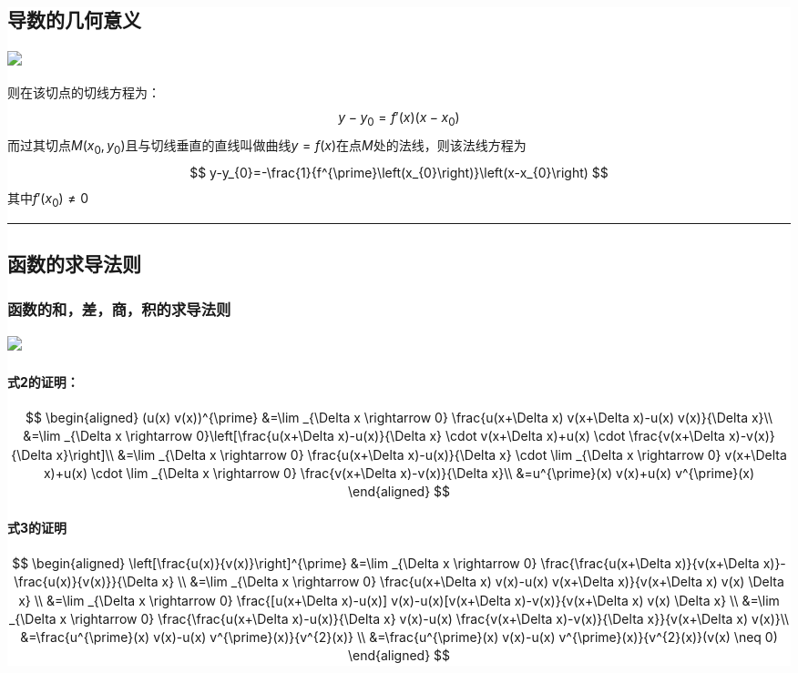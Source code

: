 ## 导数的几何意义

![](https://cdn.jsdelivr.net/gh/a347807131/cdn/images/20200123131248.png)

则在该切点的切线方程为：
$$
y-y_0=f\prime(x)(x-x_0)
$$
而过其切点$M(x_0,y_0)$且与切线垂直的直线叫做曲线$y=f(x)$在点$M$处的法线，则该法线方程为
$$
y-y_{0}=-\frac{1}{f^{\prime}\left(x_{0}\right)}\left(x-x_{0}\right)
$$
其中$f\prime(x_0)\neq 0$

---

## 函数的求导法则

### 函数的和，差，商，积的求导法则

![](https://cdn.jsdelivr.net/gh/a347807131/cdn/images/20200123132939.png)

#### 式2的证明：

$$
\begin{aligned}
(u(x) v(x))^{\prime}
&=\lim _{\Delta x \rightarrow 0} \frac{u(x+\Delta x) v(x+\Delta x)-u(x) v(x)}{\Delta x}\\
&=\lim _{\Delta x \rightarrow 0}\left[\frac{u(x+\Delta x)-u(x)}{\Delta x} \cdot v(x+\Delta x)+u(x) \cdot \frac{v(x+\Delta x)-v(x)}{\Delta x}\right]\\
&=\lim _{\Delta x \rightarrow 0} \frac{u(x+\Delta x)-u(x)}{\Delta x} \cdot \lim _{\Delta x \rightarrow 0} v(x+\Delta x)+u(x) \cdot \lim _{\Delta x \rightarrow 0} \frac{v(x+\Delta x)-v(x)}{\Delta x}\\
&=u^{\prime}(x) v(x)+u(x) v^{\prime}(x)
\end{aligned}
$$

#### 式3的证明

$$
\begin{aligned}
\left[\frac{u(x)}{v(x)}\right]^{\prime} &=\lim _{\Delta x \rightarrow 0} \frac{\frac{u(x+\Delta x)}{v(x+\Delta x)}-\frac{u(x)}{v(x)}}{\Delta x} \\
&=\lim _{\Delta x \rightarrow 0} \frac{u(x+\Delta x) v(x)-u(x) v(x+\Delta x)}{v(x+\Delta x) v(x) \Delta x} \\
&=\lim _{\Delta x \rightarrow 0} \frac{[u(x+\Delta x)-u(x)] v(x)-u(x)[v(x+\Delta x)-v(x)}{v(x+\Delta x) v(x) \Delta x} \\
&=\lim _{\Delta x \rightarrow 0} \frac{\frac{u(x+\Delta x)-u(x)}{\Delta x} v(x)-u(x) \frac{v(x+\Delta x)-v(x)}{\Delta x}}{v(x+\Delta x) v(x)}\\
&=\frac{u^{\prime}(x) v(x)-u(x) v^{\prime}(x)}{v^{2}(x)} \\
&=\frac{u^{\prime}(x) v(x)-u(x) v^{\prime}(x)}{v^{2}(x)}(v(x) \neq 0)
\end{aligned}
$$
